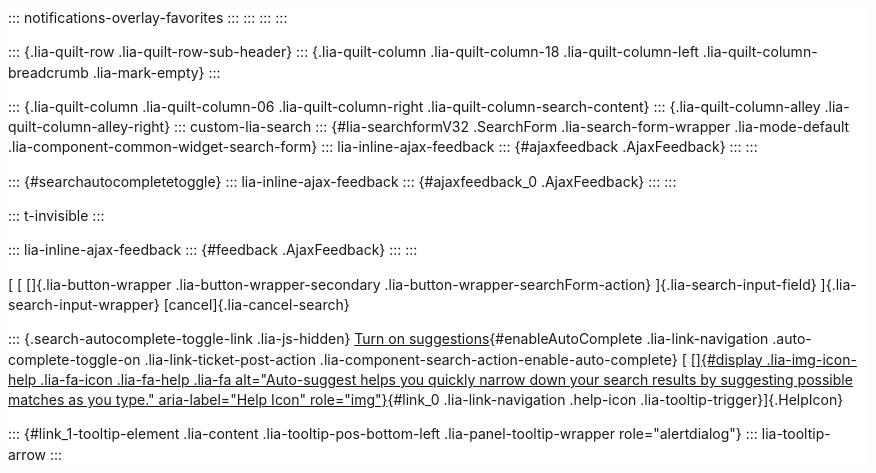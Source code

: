 ::: notifications-overlay-favorites
:::
:::
:::
:::

::: {.lia-quilt-row .lia-quilt-row-sub-header}
::: {.lia-quilt-column .lia-quilt-column-18 .lia-quilt-column-left .lia-quilt-column-breadcrumb .lia-mark-empty}
:::

::: {.lia-quilt-column .lia-quilt-column-06 .lia-quilt-column-right .lia-quilt-column-search-content}
::: {.lia-quilt-column-alley .lia-quilt-column-alley-right}
::: custom-lia-search
::: {#lia-searchformV32 .SearchForm .lia-search-form-wrapper .lia-mode-default .lia-component-common-widget-search-form}
::: lia-inline-ajax-feedback
::: {#ajaxfeedback .AjaxFeedback}
:::
:::

::: {#searchautocompletetoggle}
::: lia-inline-ajax-feedback
::: {#ajaxfeedback_0 .AjaxFeedback}
:::
:::

::: t-invisible
:::

::: lia-inline-ajax-feedback
::: {#feedback .AjaxFeedback}
:::
:::

[ [ []{.lia-button-wrapper .lia-button-wrapper-secondary
.lia-button-wrapper-searchForm-action} ]{.lia-search-input-field}
]{.lia-search-input-wrapper} [cancel]{.lia-cancel-search}

::: {.search-autocomplete-toggle-link .lia-js-hidden}
[Turn on
suggestions](https://techcommunity.microsoft.com/t5/blogs/v2/blogarticlepage.enableautocomplete:enableautocomplete?t:ac=blog-id/microsoft_365blog/article-id/250&t:cp=action/contributions/searchactions){#enableAutoComplete
.lia-link-navigation .auto-complete-toggle-on
.lia-link-ticket-post-action
.lia-component-search-action-enable-auto-complete} [ [[]{#display
.lia-img-icon-help .lia-fa-icon .lia-fa-help .lia-fa
alt="Auto-suggest helps you quickly narrow down your search results by suggesting possible matches as you type."
aria-label="Help Icon" role="img"}](#){#link_0 .lia-link-navigation
.help-icon .lia-tooltip-trigger}]{.HelpIcon}

::: {#link_1-tooltip-element .lia-content .lia-tooltip-pos-bottom-left .lia-panel-tooltip-wrapper role="alertdialog"}
::: lia-tooltip-arrow
:::
